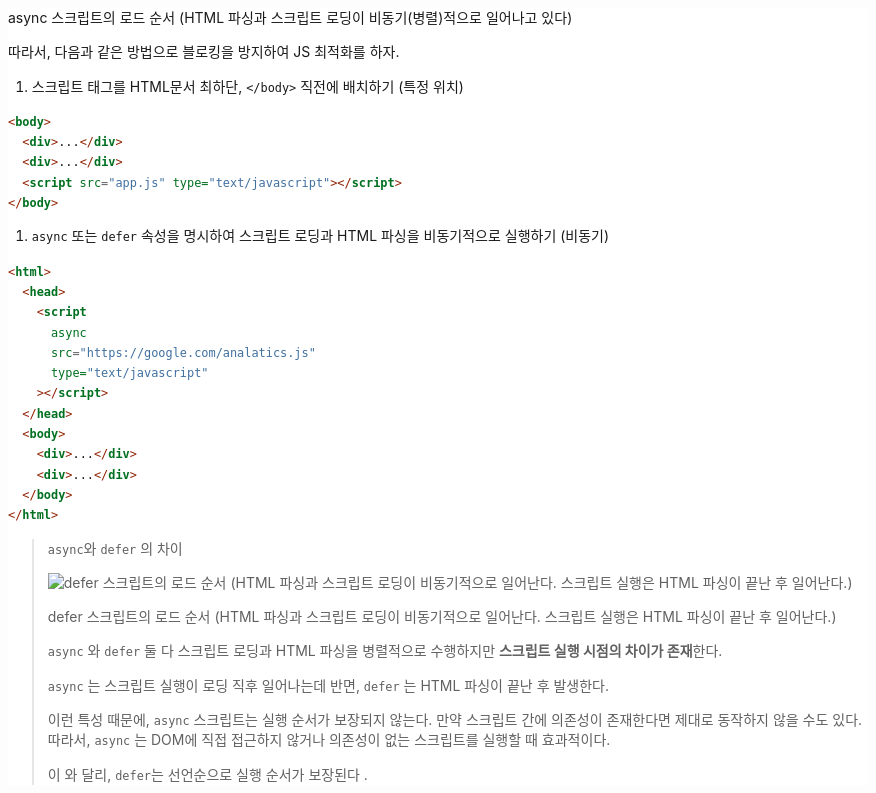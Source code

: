 async 스크립트의 로드 순서
(HTML 파싱과 스크립트 로딩이 비동기(병렬)적으로 일어나고 있다)

따라서, 다음과 같은 방법으로 블로킹을 방지하여 JS 최적화를 하자.

1. 스크립트 태그를 HTML문서 최하단, `</body>` 직전에 배치하기 (특정 위치)

```html
<body>
  <div>...</div>
  <div>...</div>
  <script src="app.js" type="text/javascript"></script>
</body>
```

1. `async` 또는 `defer` 속성을 명시하여 스크립트 로딩과 HTML 파싱을 비동기적으로 실행하기 (비동기)

```html
<html>
  <head>
    <script
      async
      src="https://google.com/analatics.js"
      type="text/javascript"
    ></script>
  </head>
  <body>
    <div>...</div>
    <div>...</div>
  </body>
</html>
```

> `async`와 `defer` 의 차이
>
> ![defer 스크립트의 로드 순서
(HTML 파싱과 스크립트 로딩이 비동기적으로 일어난다. 스크립트 실행은 HTML 파싱이 끝난 후 일어난다.)](https://s3-us-west-2.amazonaws.com/secure.notion-static.com/d05d1b15-c0a3-4761-a3a2-6b909d5d4030/Untitled.png)
>
> defer 스크립트의 로드 순서
> (HTML 파싱과 스크립트 로딩이 비동기적으로 일어난다. 스크립트 실행은 HTML 파싱이 끝난 후 일어난다.)
>
> `async` 와 `defer` 둘 다 스크립트 로딩과 HTML 파싱을 병렬적으로 수행하지만 **스크립트 실행 시점의 차이가 존재**한다.
>
> `async` 는 스크립트 실행이 로딩 직후 일어나는데 반면, `defer` 는 HTML 파싱이 끝난 후 발생한다.
>
> 이런 특성 때문에, `async` 스크립트는 실행 순서가 보장되지 않는다. 만약 스크립트 간에 의존성이 존재한다면 제대로 동작하지 않을 수도 있다. 따라서, `async` 는 DOM에 직접 접근하지 않거나 의존성이 없는 스크립트를 실행할 때 효과적이다.
>
> 이 와 달리, `defer`는 선언순으로 실행 순서가 보장된다 .
